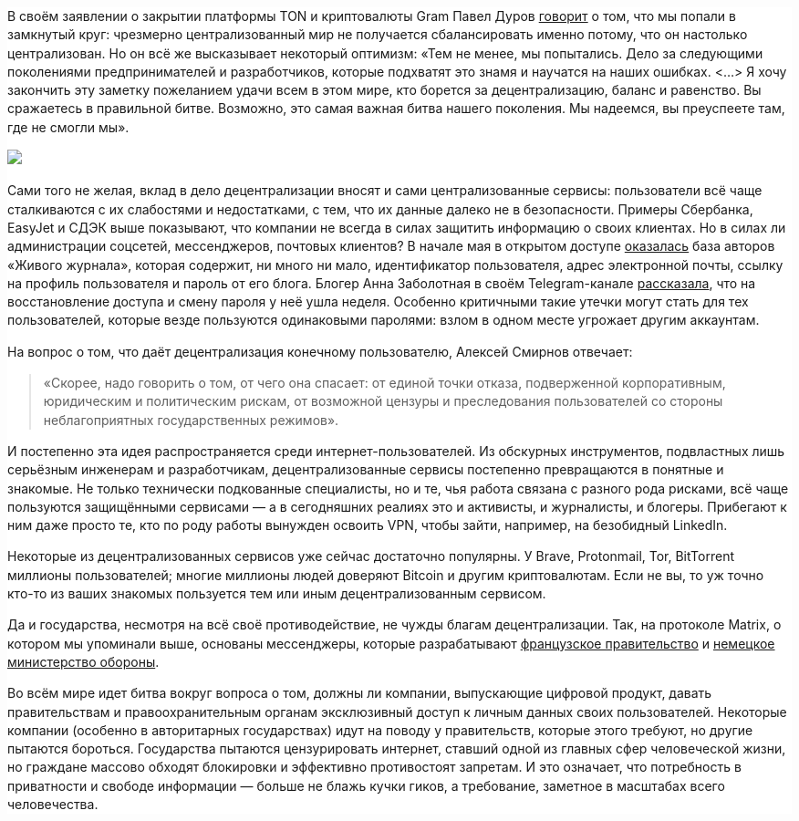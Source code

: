 В своём заявлении о закрытии платформы TON и криптовалюты Gram Павел Дуров [говорит](https://telegra.ph/What-Was-TON-And-Why-It-Is-Over-05-12) о том, что мы попали в замкнутый круг: чрезмерно централизованный мир не получается сбалансировать именно потому, что он настолько централизован. Но он всё же высказывает некоторый оптимизм: «Тем не менее, мы попытались. Дело за следующими поколениями предпринимателей и разработчиков, которые подхватят это знамя и научатся на наших ошибках. <…> Я хочу закончить эту заметку пожеланием удачи всем в этом мире, кто борется за децентрализацию, баланс и равенство. Вы сражаетесь в правильной битве. Возможно, это самая важная битва нашего поколения. Мы надеемся, вы преуспеете там, где не смогли мы».

![](https://assets.discours.io/unsafe/900x/production/image/715d43c0-af55-11ea-b2de-1fe46a84f068.jpg)

Сами того не желая, вклад в дело децентрализации вносят и сами централизованные сервисы: пользователи всё чаще сталкиваются с их слабостями и недостатками, с тем, что их данные далеко не в безопасности. Примеры Сбербанка, EasyJet и СДЭК выше показывают, что компании не всегда в силах защитить информацию о своих клиентах. Но в силах ли администрации соцсетей, мессенджеров, почтовых клиентов? В начале мая в открытом доступе [оказалась](https://www.vedomosti.ru/technology/articles/2020/05/11/829968-baza-zhivogo) база авторов «Живого журнала», которая содержит, ни много ни мало, идентификатор пользователя, адрес электронной почты, ссылку на профиль пользователя и пароль от его блога. Блогер Анна Заболотная в своём Telegram-канале [рассказала](https://t.me/geekchickru/2007), что на восстановление доступа и смену пароля у неё ушла неделя. Особенно критичными такие утечки могут стать для тех пользователей, которые везде пользуются одинаковыми паролями: взлом в одном месте угрожает другим аккаунтам.

На вопрос о том, что даёт децентрализация конечному пользователю, Алексей Смирнов отвечает:

> «Скорее, надо говорить о том, от чего она спасает: от единой точки отказа, подверженной корпоративным, юридическим и политическим рискам, от возможной цензуры и преследования пользователей со стороны неблагоприятных государственных режимов».

И постепенно эта идея распространяется среди интернет-пользователей. Из обскурных инструментов, подвластных лишь серьёзным инженерам и разработчикам, децентрализованные сервисы постепенно превращаются в понятные и знакомые. Не только технически подкованные специалисты, но и те, чья работа связана с разного рода рисками, всё чаще пользуются защищёнными сервисами — а в сегодняшних реалиях это и активисты, и журналисты, и блогеры. Прибегают к ним даже просто те, кто по роду работы вынужден освоить VPN, чтобы зайти, например, на безобидный LinkedIn.

Некоторые из децентрализованных сервисов уже сейчас достаточно популярны. У Brave, Protonmail, Tor, BitTorrent миллионы пользователей; многие миллионы людей доверяют Bitcoin и другим криптовалютам. Если не вы, то уж точно кто-то из ваших знакомых пользуется тем или иным децентрализованным сервисом.

Да и государства, несмотря на всё своё противодействие, не чужды благам децентрализации. Так, на протоколе Matrix, о котором мы упоминали выше, основаны мессенджеры, которые разрабатывают [французское правительство](https://www.reuters.com/article/us-france-privacy/france-builds-whatsapp-rival-due-to-surveillance-risk-idUSKBN1HN258) и [немецкое министерство обороны](https://www.heise.de/newsticker/meldung/Open-Source-Bundeswehr-baut-eigene-verschluesselte-Messenger-App-4623404.html).

Во всём мире идет битва вокруг вопроса о том, должны ли компании, выпускающие цифровой продукт, давать правительствам и правоохранительным органам эксклюзивный доступ к личным данных своих пользователей. Некоторые компании (особенно в авторитарных государствах) идут на поводу у правительств, которые этого требуют, но другие пытаются бороться. Государства пытаются цензурировать интернет, ставший одной из главных сфер человеческой жизни, но граждане массово обходят блокировки и эффективно противостоят запретам. И это означает, что потребность в приватности и свободе информации — больше не блажь кучки гиков, а требование, заметное в масштабах всего человечества.
